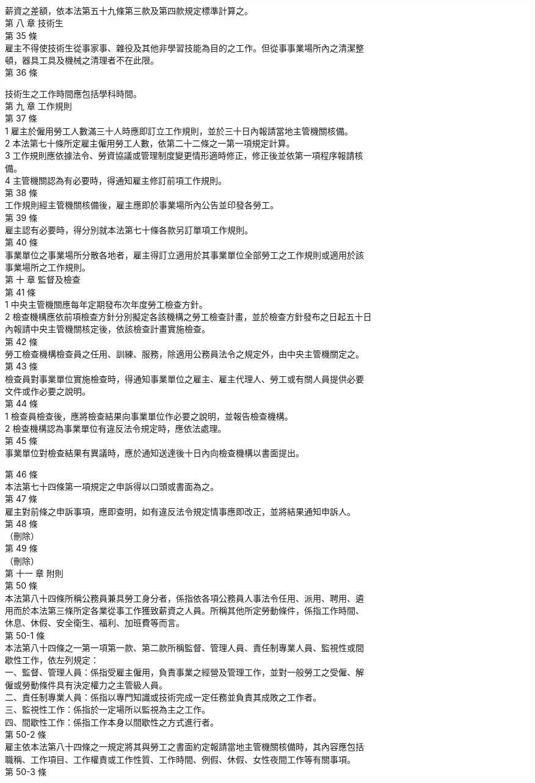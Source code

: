 薪資之差額，依本法第五十九條第三款及第四款規定標準計算之。  
第 八 章 技術生  
第 35 條  
雇主不得使技術生從事家事、雜役及其他非學習技能為目的之工作。但從事事業場所內之清潔整  
頓，器具工具及機械之清理者不在此限。  
第 36 條  


技術生之工作時間應包括學科時間。  
第 九 章 工作規則  
第 37 條  
1 雇主於僱用勞工人數滿三十人時應即訂立工作規則，並於三十日內報請當地主管機關核備。  
2 本法第七十條所定雇主僱用勞工人數，依第二十二條之一第一項規定計算。  
3 工作規則應依據法令、勞資協議或管理制度變更情形適時修正，修正後並依第一項程序報請核  
備。  
4 主管機關認為有必要時，得通知雇主修訂前項工作規則。  
第 38 條  
工作規則經主管機關核備後，雇主應即於事業場所內公告並印發各勞工。  
第 39 條  
雇主認有必要時，得分別就本法第七十條各款另訂單項工作規則。  
第 40 條  
事業單位之事業場所分散各地者，雇主得訂立適用於其事業單位全部勞工之工作規則或適用於該  
事業場所之工作規則。  
第 十 章 監督及檢查  
第 41 條  
1 中央主管機關應每年定期發布次年度勞工檢查方針。  
2 檢查機構應依前項檢查方針分別擬定各該機構之勞工檢查計畫，並於檢查方針發布之日起五十日  
內報請中央主管機關核定後，依該檢查計畫實施檢查。  
第 42 條  
勞工檢查機構檢查員之任用、訓練、服務，除適用公務員法令之規定外，由中央主管機關定之。  
第 43 條  
檢查員對事業單位實施檢查時，得通知事業單位之雇主、雇主代理人、勞工或有關人員提供必要  
文件或作必要之說明。  
第 44 條  
1 檢查員檢查後，應將檢查結果向事業單位作必要之說明，並報告檢查機構。  
2 檢查機構認為事業單位有違反法令規定時，應依法處理。  
第 45 條  
事業單位對檢查結果有異議時，應於通知送達後十日內向檢查機構以書面提出。  


第 46 條  
本法第七十四條第一項規定之申訴得以口頭或書面為之。  
第 47 條  
雇主對前條之申訴事項，應即查明，如有違反法令規定情事應即改正，並將結果通知申訴人。  
第 48 條  
（刪除）  
第 49 條  
（刪除）  
第 十一 章 附則  
第 50 條  
本法第八十四條所稱公務員兼具勞工身分者，係指依各項公務員人事法令任用、派用、聘用、遴  
用而於本法第三條所定各業從事工作獲致薪資之人員。所稱其他所定勞動條件，係指工作時間、  
休息、休假、安全衛生、福利、加班費等而言。  
第 50-1 條  
本法第八十四條之一第一項第一款、第二款所稱監督、管理人員、責任制專業人員、監視性或間  
歇性工作，依左列規定：  
一、監督、管理人員：係指受雇主僱用，負責事業之經營及管理工作，並對一般勞工之受僱、解  
僱或勞動條件具有決定權力之主管級人員。  
二、責任制專業人員：係指以專門知識或技術完成一定任務並負責其成敗之工作者。  
三、監視性工作：係指於一定場所以監視為主之工作。  
四、間歇性工作：係指工作本身以間歇性之方式進行者。  
第 50-2 條  
雇主依本法第八十四條之一規定將其與勞工之書面約定報請當地主管機關核備時，其內容應包括  
職稱、工作項目、工作權責或工作性質、工作時間、例假、休假、女性夜間工作等有關事項。  
第 50-3 條  